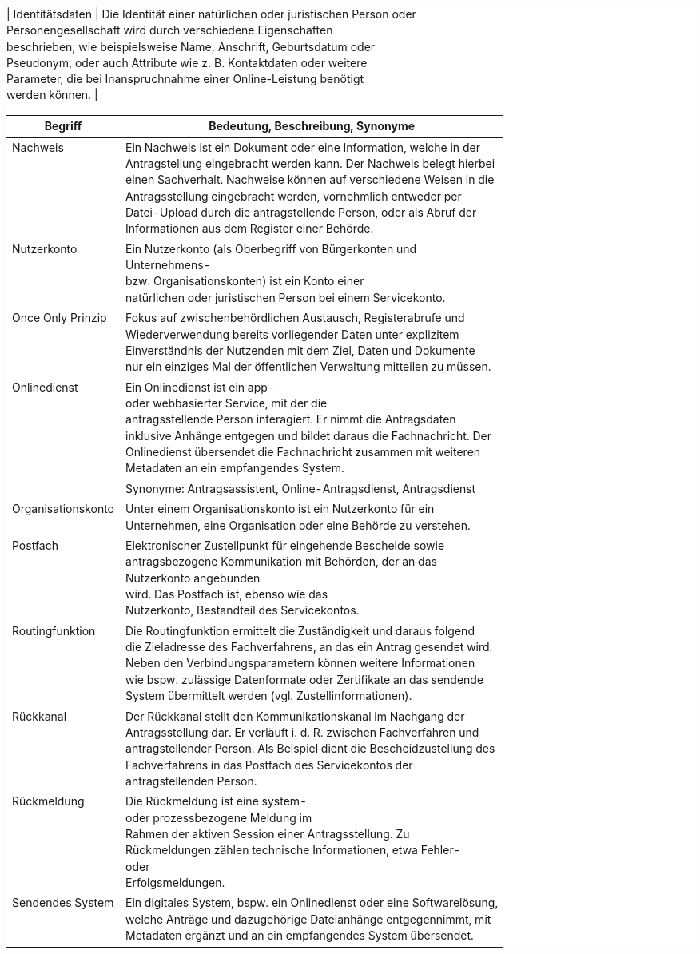 | Identitätsdaten          | Die Identität einer natürlichen oder juristischen Person oder<br>Personengesellschaft wird durch verschiedene Eigenschaften<br>beschrieben, wie beispielsweise Name, Anschrift, Geburtsdatum oder<br>Pseudonym, oder auch Attribute wie z. B. Kontaktdaten oder weitere<br>Parameter, die bei Inanspruchnahme einer Online-Leistung benötigt<br>werden können.                                                                                                                     |

| Begriff            | Bedeutung, Beschreibung, Synonyme                                                                                                                                                                                                                                                                                                                                                                     |
|--------------------|-------------------------------------------------------------------------------------------------------------------------------------------------------------------------------------------------------------------------------------------------------------------------------------------------------------------------------------------------------------------------------------------------------|
| Nachweis           | Ein Nachweis ist ein Dokument oder eine Information, welche in der<br>Antragstellung eingebracht werden kann. Der Nachweis belegt hierbei<br>einen Sachverhalt. Nachweise können auf verschiedene Weisen in die<br>Antragsstellung eingebracht werden, vornehmlich entweder per<br>Datei-Upload durch die antragstellende Person, oder als Abruf der<br>Informationen aus dem Register einer Behörde. |
| Nutzerkonto        | Ein Nutzerkonto (als Oberbegriff von Bürgerkonten und<br>Unternehmens-<br>bzw. Organisationskonten) ist ein Konto einer<br>natürlichen oder juristischen Person bei einem Servicekonto.                                                                                                                                                                                                               |
| Once Only Prinzip  | Fokus auf zwischenbehördlichen Austausch, Registerabrufe und<br>Wiederverwendung bereits vorliegender Daten unter explizitem<br>Einverständnis der Nutzenden mit dem Ziel, Daten und Dokumente<br>nur ein einziges Mal der öffentlichen Verwaltung mitteilen zu müssen.                                                                                                                               |
| Onlinedienst       | Ein Onlinedienst ist ein app-<br>oder webbasierter Service, mit der die<br>antragsstellende Person interagiert. Er nimmt die Antragsdaten<br>inklusive Anhänge entgegen und bildet daraus die Fachnachricht. Der<br>Onlinedienst übersendet die Fachnachricht zusammen mit weiteren<br>Metadaten an ein empfangendes System.                                                                          |
|                    | Synonyme: Antragsassistent, Online-Antragsdienst, Antragsdienst                                                                                                                                                                                                                                                                                                                                       |
| Organisationskonto | Unter einem Organisationskonto ist ein Nutzerkonto für ein<br>Unternehmen, eine Organisation oder eine Behörde zu verstehen.                                                                                                                                                                                                                                                                          |
| Postfach           | Elektronischer Zustellpunkt für eingehende Bescheide sowie<br>antragsbezogene Kommunikation mit Behörden, der an das<br>Nutzerkonto angebunden<br>wird. Das Postfach ist, ebenso wie das<br>Nutzerkonto, Bestandteil des Servicekontos.                                                                                                                                                               |
| Routingfunktion    | Die Routingfunktion ermittelt die Zuständigkeit und daraus folgend<br>die Zieladresse des Fachverfahrens, an das ein Antrag gesendet wird.<br>Neben den Verbindungsparametern können weitere Informationen<br>wie bspw. zulässige Datenformate oder Zertifikate an das sendende<br>System übermittelt werden (vgl. Zustellinformationen).                                                             |
| Rückkanal          | Der Rückkanal stellt den Kommunikationskanal im Nachgang der<br>Antragsstellung dar. Er verläuft i. d. R. zwischen Fachverfahren und<br>antragstellender Person. Als Beispiel dient die Bescheidzustellung des<br>Fachverfahrens in das Postfach des Servicekontos der<br>antragstellenden Person.                                                                                                    |
| Rückmeldung        | Die Rückmeldung ist eine system-<br>oder prozessbezogene Meldung im<br>Rahmen der aktiven Session einer Antragsstellung. Zu<br>Rückmeldungen zählen technische Informationen, etwa Fehler-<br>oder<br>Erfolgsmeldungen.                                                                                                                                                                               |
| Sendendes System   | Ein digitales System, bspw. ein Onlinedienst oder eine Softwarelösung,<br>welche Anträge und dazugehörige Dateianhänge entgegennimmt, mit<br>Metadaten ergänzt und an ein empfangendes System übersendet.                                                                                                                                                                                             |
